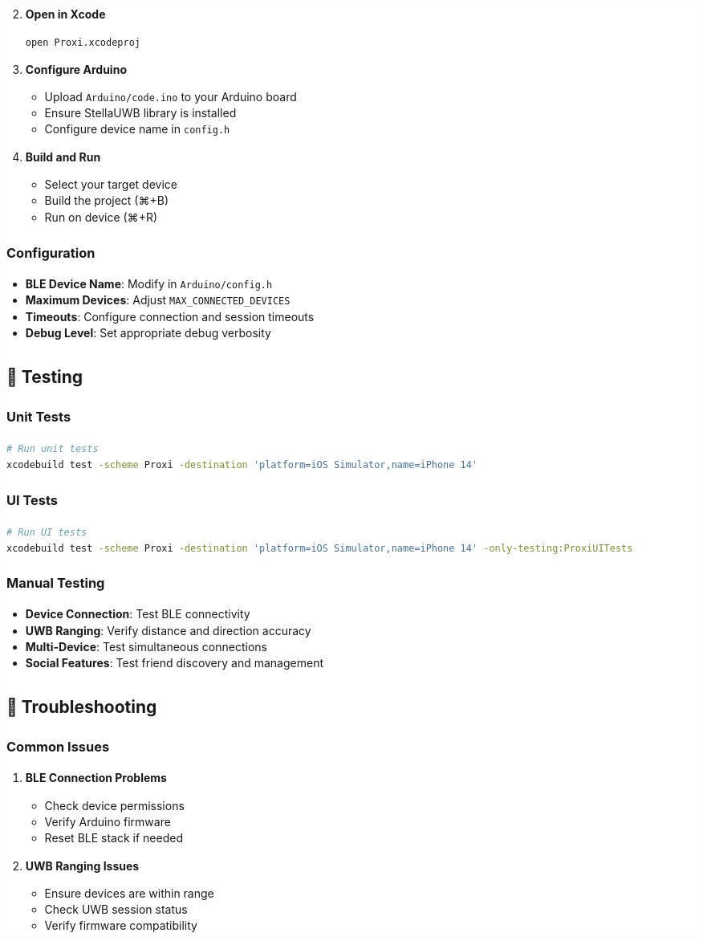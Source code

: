 2. **Open in Xcode**
   ```bash
   open Proxi.xcodeproj
   ```

3. **Configure Arduino**
   - Upload `Arduino/code.ino` to your Arduino board
   - Ensure StellaUWB library is installed
   - Configure device name in `config.h`

4. **Build and Run**
   - Select your target device
   - Build the project (⌘+B)
   - Run on device (⌘+R)

### **Configuration**
- **BLE Device Name**: Modify in `Arduino/config.h`
- **Maximum Devices**: Adjust `MAX_CONNECTED_DEVICES`
- **Timeouts**: Configure connection and session timeouts
- **Debug Level**: Set appropriate debug verbosity

## 🧪 Testing

### **Unit Tests**
```bash
# Run unit tests
xcodebuild test -scheme Proxi -destination 'platform=iOS Simulator,name=iPhone 14'
```

### **UI Tests**
```bash
# Run UI tests
xcodebuild test -scheme Proxi -destination 'platform=iOS Simulator,name=iPhone 14' -only-testing:ProxiUITests
```

### **Manual Testing**
- **Device Connection**: Test BLE connectivity
- **UWB Ranging**: Verify distance and direction accuracy
- **Multi-Device**: Test simultaneous connections
- **Social Features**: Test friend discovery and management

## 🔧 Troubleshooting

### **Common Issues**

1. **BLE Connection Problems**
   - Check device permissions
   - Verify Arduino firmware
   - Reset BLE stack if needed

2. **UWB Ranging Issues**
   - Ensure devices are within range
   - Check UWB session status
   - Verify firmware compatibility
